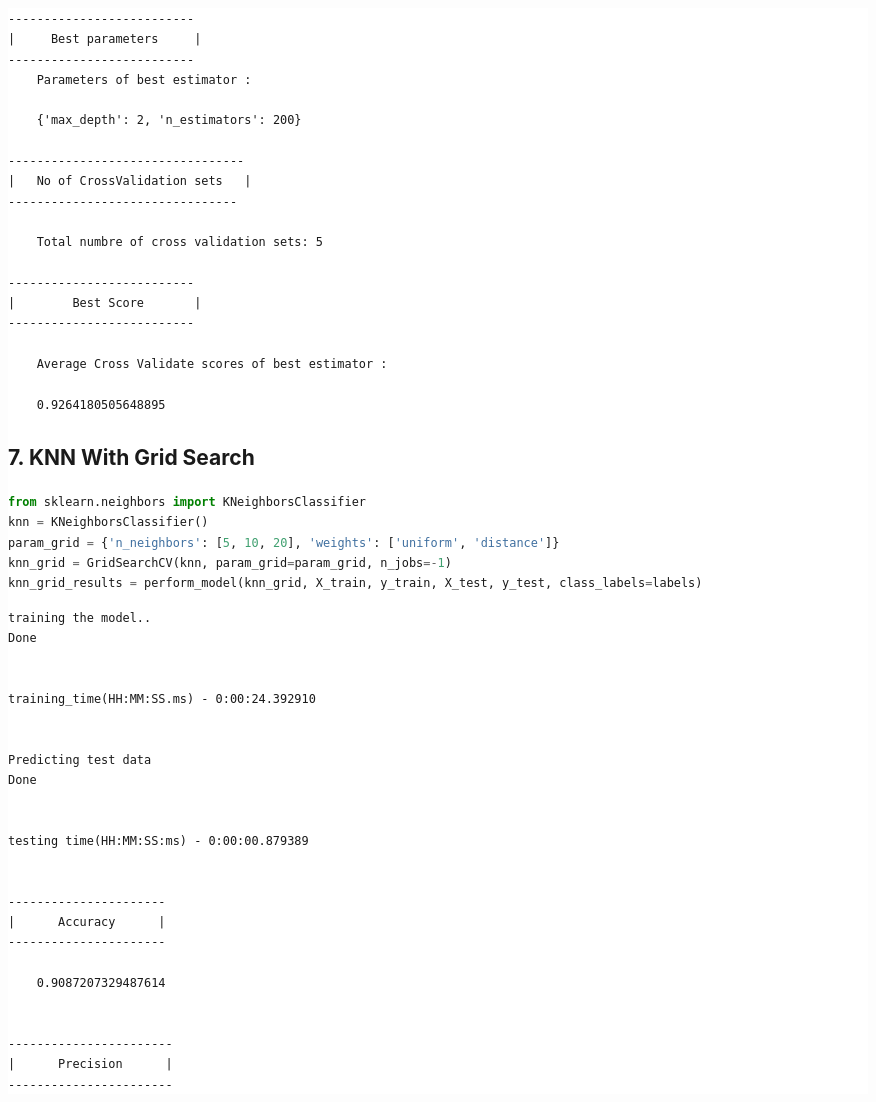     --------------------------
    |     Best parameters     |
    --------------------------
    	Parameters of best estimator : 
    
    	{'max_depth': 2, 'n_estimators': 200}
    
    ---------------------------------
    |   No of CrossValidation sets   |
    --------------------------------
    
    	Total numbre of cross validation sets: 5
    
    --------------------------
    |        Best Score       |
    --------------------------
    
    	Average Cross Validate scores of best estimator : 
    
    	0.9264180505648895
    


## 7. KNN With Grid Search


```python
from sklearn.neighbors import KNeighborsClassifier
knn = KNeighborsClassifier()
param_grid = {'n_neighbors': [5, 10, 20], 'weights': ['uniform', 'distance']}
knn_grid = GridSearchCV(knn, param_grid=param_grid, n_jobs=-1)
knn_grid_results = perform_model(knn_grid, X_train, y_train, X_test, y_test, class_labels=labels)
```

    training the model..
    Done 
     
    
    training_time(HH:MM:SS.ms) - 0:00:24.392910
    
    
    Predicting test data
    Done 
     
    
    testing time(HH:MM:SS:ms) - 0:00:00.879389
    
    
    ----------------------
    |      Accuracy      |
    ----------------------
    
        0.9087207329487614
    
    
    -----------------------
    |      Precision      |
    -----------------------
    